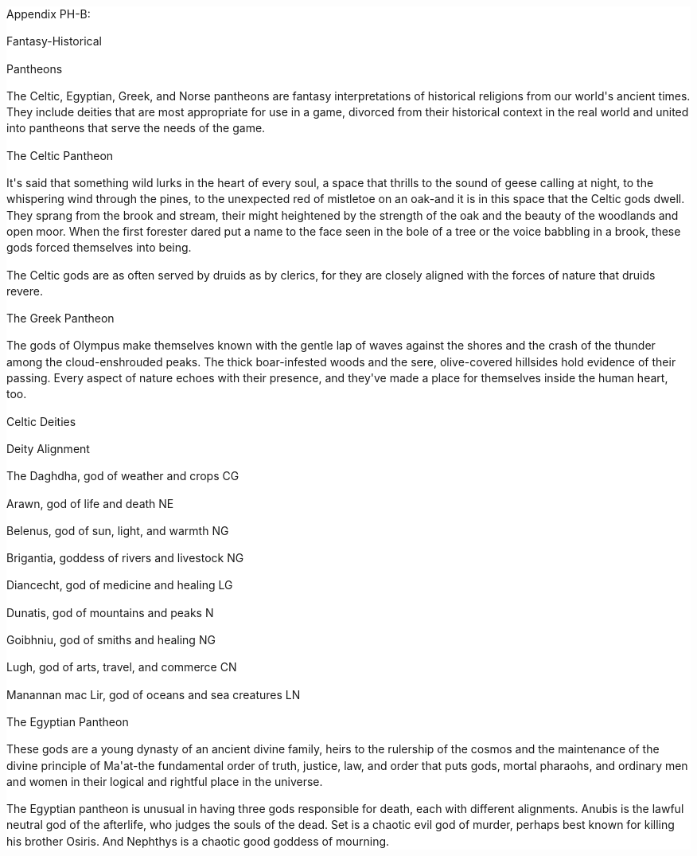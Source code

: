 
Appendix PH-B:

Fantasy-Historical

Pantheons

The Celtic, Egyptian, Greek, and Norse pantheons are fantasy interpretations of historical religions from our world's ancient times. They include deities that are most appropriate for use in a game, divorced from their historical context in the real world and united into pantheons that serve the needs of the game.

The Celtic Pantheon

It's said that something wild lurks in the heart of every soul, a space that thrills to the sound of geese calling at night, to the whispering wind through the pines, to the unexpected red of mistletoe on an oak-and it is in this space that the Celtic gods dwell. They sprang from the brook and stream, their might heightened by the strength of the oak and the beauty of the woodlands and open moor. When the first forester dared put a name to the face seen in the bole of a tree or the voice babbling in a brook, these gods forced themselves into being.

The Celtic gods are as often served by druids as by clerics, for they are closely aligned with the forces of nature that druids revere.

The Greek Pantheon

The gods of Olympus make themselves known with the gentle lap of waves against the shores and the crash of the thunder among the cloud-enshrouded peaks. The thick boar-infested woods and the sere, olive-covered hillsides hold evidence of their passing. Every aspect of nature echoes with their presence, and they've made a place for themselves inside the human heart, too.

Celtic Deities

Deity Alignment

The Daghdha, god of weather and crops CG

Arawn, god of life and death NE

Belenus, god of sun, light, and warmth NG

Brigantia, goddess of rivers and livestock NG

Diancecht, god of medicine and healing LG

Dunatis, god of mountains and peaks N

Goibhniu, god of smiths and healing NG

Lugh, god of arts, travel, and commerce CN

Manannan mac Lir, god of oceans and sea creatures LN

The Egyptian Pantheon

These gods are a young dynasty of an ancient divine family, heirs to the rulership of the cosmos and the maintenance of the divine principle of Ma'at-the fundamental order of truth, justice, law, and order that puts gods, mortal pharaohs, and ordinary men and women in their logical and rightful place in the universe.

The Egyptian pantheon is unusual in having three gods responsible for death, each with different alignments. Anubis is the lawful neutral god of the afterlife, who judges the souls of the dead. Set is a chaotic evil god of murder, perhaps best known for killing his brother Osiris. And Nephthys is a chaotic good goddess of mourning.
